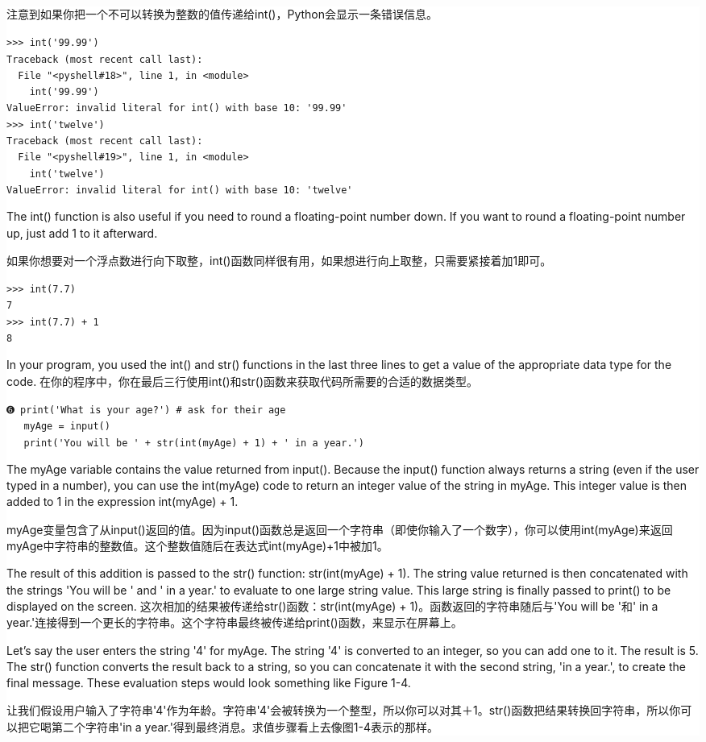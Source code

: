 <p>注意到如果你把一个不可以转换为整数的值传递给int()，Python会显示一条错误信息。</p>

<pre><code>&gt;&gt;&gt; int('99.99')
Traceback (most recent call last):
  File "&lt;pyshell#18&gt;", line 1, in &lt;module&gt;
    int('99.99')
ValueError: invalid literal for int() with base 10: '99.99'
&gt;&gt;&gt; int('twelve')
Traceback (most recent call last):
  File "&lt;pyshell#19&gt;", line 1, in &lt;module&gt;
    int('twelve')
ValueError: invalid literal for int() with base 10: 'twelve'
</code></pre>

<p>The int() function is also useful if you need to round a floating-point number down. If you want to round a floating-point number up, just add 1 to it afterward.</p>

<p>如果你想要对一个浮点数进行向下取整，int()函数同样很有用，如果想进行向上取整，只需要紧接着加1即可。</p>

<pre><code>&gt;&gt;&gt; int(7.7)
7
&gt;&gt;&gt; int(7.7) + 1
8
</code></pre>

<p>In your program, you used the int() and str() functions in the last three lines to get a value of the appropriate data type for the code.
在你的程序中，你在最后三行使用int()和str()函数来获取代码所需要的合适的数据类型。</p>

<pre><code>➏ print('What is your age?') # ask for their age
   myAge = input()
   print('You will be ' + str(int(myAge) + 1) + ' in a year.')
</code></pre>

<p>The myAge variable contains the value returned from input(). Because the input() function always returns a string (even if the user typed in a number), you can use the int(myAge) code to return an integer value of the string in myAge. This integer value is then added to 1 in the expression int(myAge) + 1.</p>

<p>myAge变量包含了从input()返回的值。因为input()函数总是返回一个字符串（即使你输入了一个数字），你可以使用int(myAge)来返回myAge中字符串的整数值。这个整数值随后在表达式int(myAge)+1中被加1。</p>

<p>The result of this addition is passed to the str() function: str(int(myAge) + 1). The string value returned is then concatenated with the strings 'You will be ' and ' in a year.' to evaluate to one large string value. This large string is finally passed to print() to be displayed on the screen.
这次相加的结果被传递给str()函数：str(int(myAge) + 1)。函数返回的字符串随后与'You will be '和' in a year.'连接得到一个更长的字符串。这个字符串最终被传递给print()函数，来显示在屏幕上。</p>

<p>Let’s say the user enters the string '4' for myAge. The string '4' is converted to an integer, so you can add one to it. The result is 5. The str() function converts the result back to a string, so you can concatenate it with the second string, 'in a year.', to create the final message. These evaluation steps would look something like Figure 1-4.</p>

<p>让我们假设用户输入了字符串'4'作为年龄。字符串'4'会被转换为一个整型，所以你可以对其＋1。str()函数把结果转换回字符串，所以你可以把它喝第二个字符串'in a year.'得到最终消息。求值步骤看上去像图1-4表示的那样。</p>
